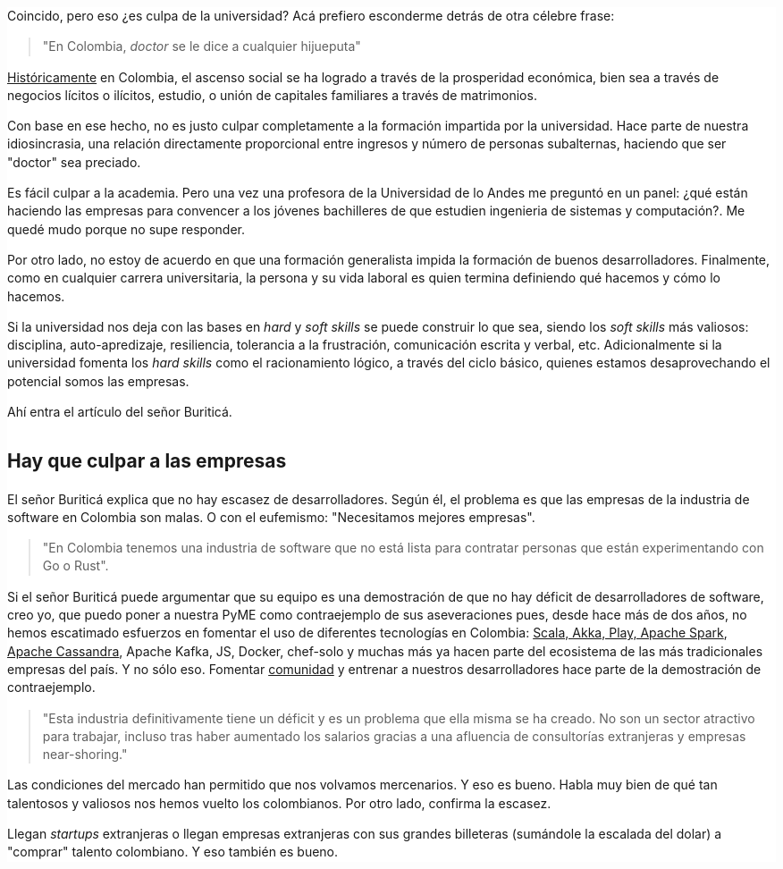 Coincido, pero eso ¿es culpa de la universidad? Acá prefiero esconderme detrás de otra célebre frase: 

> "En Colombia, _doctor_ se le dice a cualquier hijueputa"

[Históricamente](http://www.amazon.com/Empresas-empresarios-historia-Colombia-Siglos/dp/B0038ASH2C/ref=sr_1_6?s=books&ie=UTF8&qid=1440880638&sr=1-6&pebp=1440880649218&perid=1790YCDW2G08FVQF5T47) en Colombia, el ascenso social se ha logrado a través de la prosperidad económica, bien sea a través de negocios lícitos o ilícitos, estudio, o unión de capitales familiares a través de matrimonios.

Con base en ese hecho, no es justo culpar completamente a la formación impartida por la universidad. Hace parte de nuestra idiosincrasia, una relación directamente proporcional entre ingresos y número de personas subalternas, haciendo que ser "doctor" sea preciado.

Es fácil culpar a la academia. Pero una vez una profesora de la Universidad de lo Andes me preguntó en un panel: ¿qué están haciendo las empresas para convencer a los jóvenes bachilleres de que estudien ingenieria de sistemas y computación?. Me quedé mudo porque no supe responder.

Por otro lado, no estoy de acuerdo en que una formación generalista impida la formación de buenos desarrolladores. Finalmente, como en cualquier carrera universitaria, la persona y su vida laboral es quien termina definiendo qué hacemos y cómo lo hacemos. 

Si la universidad nos deja con las bases en _hard_ y _soft skills_ se puede construir lo que sea, siendo los _soft skills_ más valiosos: disciplina, auto-apredizaje, resiliencia, tolerancia a la frustración, comunicación escrita y verbal, etc. Adicionalmente si la universidad fomenta los _hard skills_ como el racionamiento lógico, a través del ciclo básico, quienes estamos desaprovechando el potencial somos las empresas.  

Ahí entra el artículo del señor Buriticá.

## Hay que culpar a las empresas
El señor Buriticá explica que no hay escasez de desarrolladores. Según él, el problema es que las empresas de la industria de software en Colombia son malas. O con el eufemismo: "Necesitamos mejores empresas".

> "En Colombia tenemos una industria de software que no está lista para contratar personas que están experimentando con Go o Rust". 

Si el señor Buriticá puede argumentar que su equipo es una demostración de que no hay déficit de desarrolladores de software, creo yo, que puedo poner a nuestra PyME como contraejemplo de sus aseveraciones pues, desde hace más de dos años, no hemos escatimado esfuerzos en fomentar el uso de diferentes tecnologías en Colombia: [Scala, Akka, Play, Apache Spark](https://www.typesafe.com/partners/systemintegrator-partners), [Apache Cassandra](http://www.datastax.com/partners), Apache Kafka, JS, Docker, chef-solo y muchas más ya hacen parte del ecosistema de las más tradicionales empresas del país. Y no sólo eso. Fomentar [comunidad](http://www.meetup.com/ScalaMDE/) y entrenar a nuestros desarrolladores hace parte de la demostración de contraejemplo.

> "Esta industria definitivamente tiene un déficit y es un problema que ella misma se ha creado. No son un sector atractivo para trabajar, incluso tras haber aumentado los salarios gracias a una afluencia de consultorías extranjeras y empresas near-shoring." 

Las condiciones del mercado han permitido que nos volvamos mercenarios. Y eso es bueno. Habla muy bien de qué tan talentosos y valiosos nos hemos vuelto los colombianos. Por otro lado, confirma la escasez.

Llegan _startups_ extranjeras o llegan empresas extranjeras con sus grandes billeteras (sumándole la escalada del dolar) a "comprar" talento colombiano. Y eso también es bueno. 
